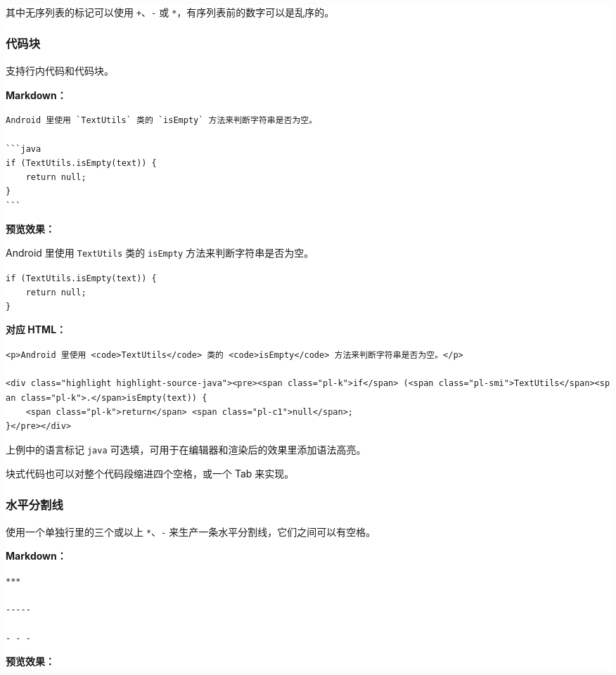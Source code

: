 其中无序列表的标记可以使用 `+`、`-` 或 `*`，有序列表前的数字可以是乱序的。

### 代码块

支持行内代码和代码块。

**Markdown：**

```
Android 里使用 `TextUtils` 类的 `isEmpty` 方法来判断字符串是否为空。

​```java
if (TextUtils.isEmpty(text)) {
    return null;
}
​```
```

**预览效果：**

Android 里使用 `TextUtils` 类的 `isEmpty` 方法来判断字符串是否为空。

```
if (TextUtils.isEmpty(text)) {
    return null;
}
```

**对应 HTML：**

```
<p>Android 里使用 <code>TextUtils</code> 类的 <code>isEmpty</code> 方法来判断字符串是否为空。</p>

<div class="highlight highlight-source-java"><pre><span class="pl-k">if</span> (<span class="pl-smi">TextUtils</span><span class="pl-k">.</span>isEmpty(text)) {
    <span class="pl-k">return</span> <span class="pl-c1">null</span>;
}</pre></div>
```

上例中的语言标记 `java` 可选填，可用于在编辑器和渲染后的效果里添加语法高亮。

块式代码也可以对整个代码段缩进四个空格，或一个 Tab 来实现。

### 水平分割线

使用一个单独行里的三个或以上 `*`、`-` 来生产一条水平分割线，它们之间可以有空格。

**Markdown：**

```
***

-----

- - -
```

**预览效果：**
